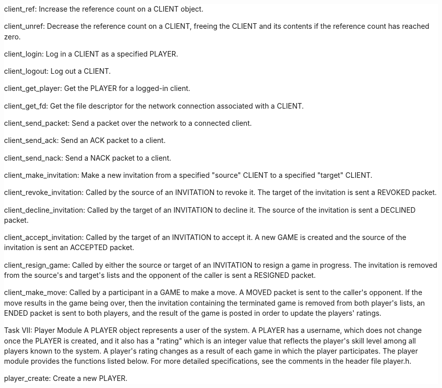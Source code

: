 client_ref: Increase the reference count on a CLIENT object.

client_unref: Decrease the reference count on a CLIENT, freeing the
CLIENT and its contents if the reference count has reached zero.

client_login: Log in a CLIENT as a specified PLAYER.

client_logout: Log out a CLIENT.

client_get_player: Get the PLAYER for a logged-in client.

client_get_fd: Get the file descriptor for the network connection
associated with a CLIENT.

client_send_packet: Send a packet over the network to a connected
client.

client_send_ack: Send an ACK packet to a client.

client_send_nack: Send a NACK packet to a client.

client_make_invitation: Make a new invitation from a specified
"source" CLIENT to a specified "target" CLIENT.

client_revoke_invitation: Called by the source of an INVITATION
to revoke it.  The target of the invitation is sent a REVOKED packet.

client_decline_invitation: Called by the target of an INVITATION
to decline it. The source of the invitation is sent a DECLINED packet.

client_accept_invitation: Called by the target of an INVITATION
to accept it.  A new GAME is created and the source of the
invitation is sent an ACCEPTED packet.

client_resign_game: Called by either the source or target of an
INVITATION to resign a game in progress.  The invitation is removed
from the source's and target's lists and the opponent of the caller
is sent a RESIGNED packet.

client_make_move: Called by a participant in a GAME to make a move.
A MOVED packet is sent to the caller's opponent.  If the move results
in the game being over, then the invitation containing the terminated
game is removed from both player's lists, an ENDED packet is sent
to both players, and the result of the game is posted in order to
update the players' ratings.


Task VII: Player Module
A PLAYER object represents a user of the system.  A PLAYER has a
username, which does not change once the PLAYER is created, and it also
has a "rating" which is an integer value that reflects the player's
skill level among all players known to the system.  A player's rating
changes as a result of each game in which the player participates.
The player module provides the functions listed below.
For more detailed specifications, see the comments in the header file
player.h.


player_create: Create a new PLAYER.
